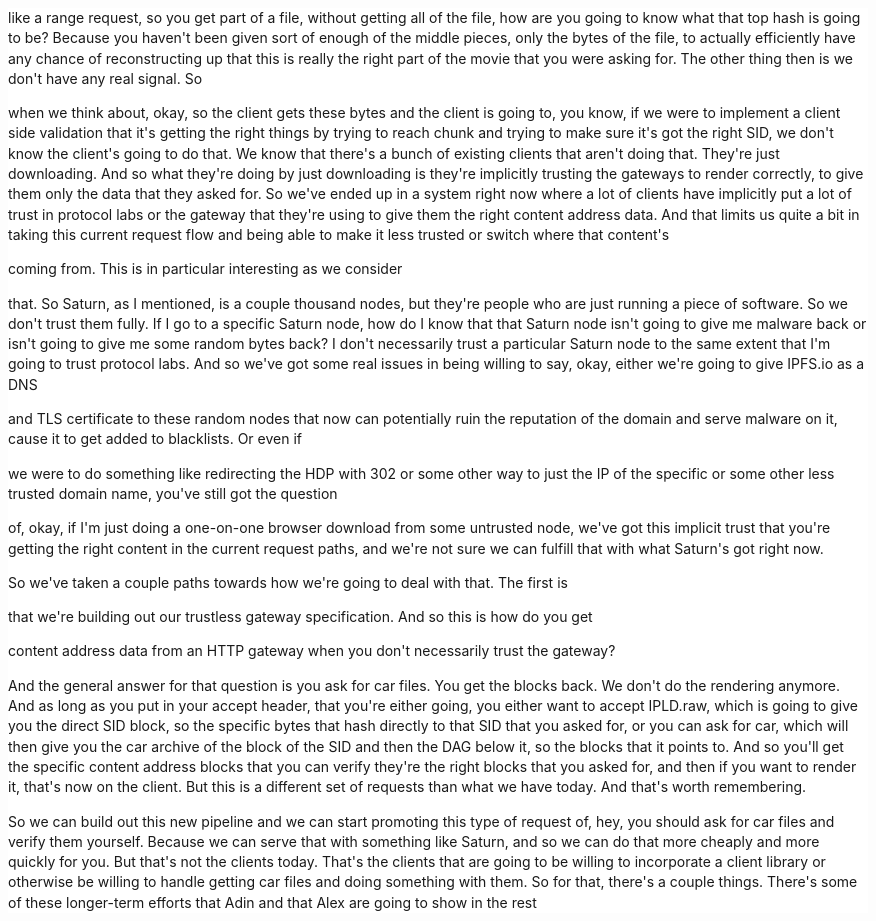 like a range request, so you get part of a file, without getting all of the file, how
are you going to know what that top hash is going to be? Because you haven't been given sort of enough of the middle pieces, only the bytes of the file, to actually efficiently
have any chance of reconstructing up that this is really the right part of the movie that you were asking for. The other thing then is we don't have any real signal. So

when we think about, okay, so the client gets these bytes and the client is going to, you know, if we were to implement a client side validation that it's getting the right things by trying to reach chunk and trying to make sure it's got the right SID, we don't know the client's going to do that. We know that there's a bunch of existing clients that aren't doing that. They're just downloading. And so what they're doing by just downloading is they're implicitly trusting the gateways to render correctly, to give them only the data that they asked for. So we've ended up in a system right now where a lot of clients
have implicitly put a lot of trust in protocol labs or the gateway that they're using to give them the right content address data. And that limits us quite a bit in taking this
current request flow and being able to make it less trusted or switch where that content's

coming from. This is in particular interesting as we consider

that. So Saturn, as I mentioned, is a couple thousand nodes, but they're people who are
just running a piece of software. So we don't trust them fully. If I go to a specific Saturn
node, how do I know that that Saturn node isn't going to give me malware back or isn't going to give me some random bytes back? I don't necessarily trust a particular Saturn node to the same extent that I'm going to trust protocol labs. And so we've got some real issues in being willing to say, okay, either we're going to give IPFS.io as a DNS

and TLS certificate to these random nodes that now can potentially ruin the reputation of the domain and serve malware on it, cause it to get added to blacklists. Or even if

we were to do something like redirecting the HDP with 302 or some other way to just the IP of the specific or some other less trusted domain name, you've still got the question

of, okay, if I'm just doing a one-on-one browser download from some untrusted node, we've got
this implicit trust that you're getting the right content in the current request paths, and we're not sure we can fulfill that with what Saturn's got right now.

So we've taken a couple paths towards how we're going to deal with that. The first is

that we're building out our trustless gateway specification. And so this is how do you get

content address data from an HTTP gateway when you don't necessarily trust the gateway?

And the general answer for that question is you ask for car files. You get the blocks
back. We don't do the rendering anymore. And as long as you put in your accept header, that you're either going, you either want to accept IPLD.raw, which is going to give
you the direct SID block, so the specific bytes that hash directly to that SID that you asked for, or you can ask for car, which will then give you the car archive of the
block of the SID and then the DAG below it, so the blocks that it points to. And so you'll
get the specific content address blocks that you can verify they're the right blocks that you asked for, and then if you want to render it, that's now on the client.
But this is a different set of requests than what we have today. And that's worth remembering.

So we can build out this new pipeline and we can start promoting this type of request
of, hey, you should ask for car files and verify them yourself. Because we can serve that with something like Saturn, and so we can do that more cheaply and more quickly for you. But that's not the clients today. That's the clients that are going to be willing to incorporate a client library or otherwise be willing to handle getting car files and doing something with them. So for that, there's a couple things. There's some of these longer-term efforts that Adin and that Alex are going to show in the rest
